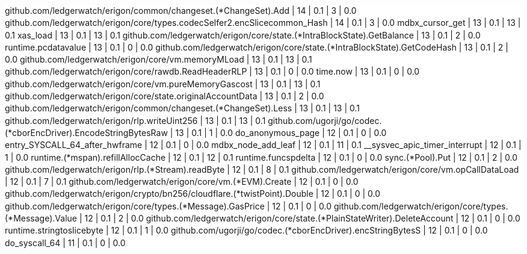 github.com/ledgerwatch/erigon/common/changeset.(*ChangeSet).Add                       |     14 |   0.1 |    3 |   0.0
github.com/ledgerwatch/erigon/core/types.codecSelfer2.encSlicecommon_Hash             |     14 |   0.1 |    3 |   0.0
mdbx_cursor_get                                                                       |     13 |   0.1 |   13 |   0.1
xas_load                                                                              |     13 |   0.1 |   13 |   0.1
github.com/ledgerwatch/erigon/core/state.(*IntraBlockState).GetBalance                |     13 |   0.1 |    2 |   0.0
runtime.pcdatavalue                                                                   |     13 |   0.1 |    0 |   0.0
github.com/ledgerwatch/erigon/core/state.(*IntraBlockState).GetCodeHash               |     13 |   0.1 |    2 |   0.0
github.com/ledgerwatch/erigon/core/vm.memoryMLoad                                     |     13 |   0.1 |   13 |   0.1
github.com/ledgerwatch/erigon/core/rawdb.ReadHeaderRLP                                |     13 |   0.1 |    0 |   0.0
time.now                                                                              |     13 |   0.1 |    0 |   0.0
github.com/ledgerwatch/erigon/core/vm.pureMemoryGascost                               |     13 |   0.1 |   13 |   0.1
github.com/ledgerwatch/erigon/core/state.originalAccountData                          |     13 |   0.1 |    2 |   0.0
github.com/ledgerwatch/erigon/common/changeset.(*ChangeSet).Less                      |     13 |   0.1 |   13 |   0.1
github.com/ledgerwatch/erigon/rlp.writeUint256                                        |     13 |   0.1 |   13 |   0.1
github.com/ugorji/go/codec.(*cborEncDriver).EncodeStringBytesRaw                      |     13 |   0.1 |    1 |   0.0
do_anonymous_page                                                                     |     12 |   0.1 |    0 |   0.0
entry_SYSCALL_64_after_hwframe                                                        |     12 |   0.1 |    0 |   0.0
mdbx_node_add_leaf                                                                    |     12 |   0.1 |   11 |   0.1
__sysvec_apic_timer_interrupt                                                         |     12 |   0.1 |    1 |   0.0
runtime.(*mspan).refillAllocCache                                                     |     12 |   0.1 |   12 |   0.1
runtime.funcspdelta                                                                   |     12 |   0.1 |    0 |   0.0
sync.(*Pool).Put                                                                      |     12 |   0.1 |    2 |   0.0
github.com/ledgerwatch/erigon/rlp.(*Stream).readByte                                  |     12 |   0.1 |    8 |   0.1
github.com/ledgerwatch/erigon/core/vm.opCallDataLoad                                  |     12 |   0.1 |    7 |   0.1
github.com/ledgerwatch/erigon/core/vm.(*EVM).Create                                   |     12 |   0.1 |    0 |   0.0
github.com/ledgerwatch/erigon/crypto/bn256/cloudflare.(*twistPoint).Double            |     12 |   0.1 |    0 |   0.0
github.com/ledgerwatch/erigon/core/types.(*Message).GasPrice                          |     12 |   0.1 |    0 |   0.0
github.com/ledgerwatch/erigon/core/types.(*Message).Value                             |     12 |   0.1 |    2 |   0.0
github.com/ledgerwatch/erigon/core/state.(*PlainStateWriter).DeleteAccount            |     12 |   0.1 |    0 |   0.0
runtime.stringtoslicebyte                                                             |     12 |   0.1 |    1 |   0.0
github.com/ugorji/go/codec.(*cborEncDriver).encStringBytesS                           |     12 |   0.1 |    0 |   0.0
do_syscall_64                                                                         |     11 |   0.1 |    0 |   0.0